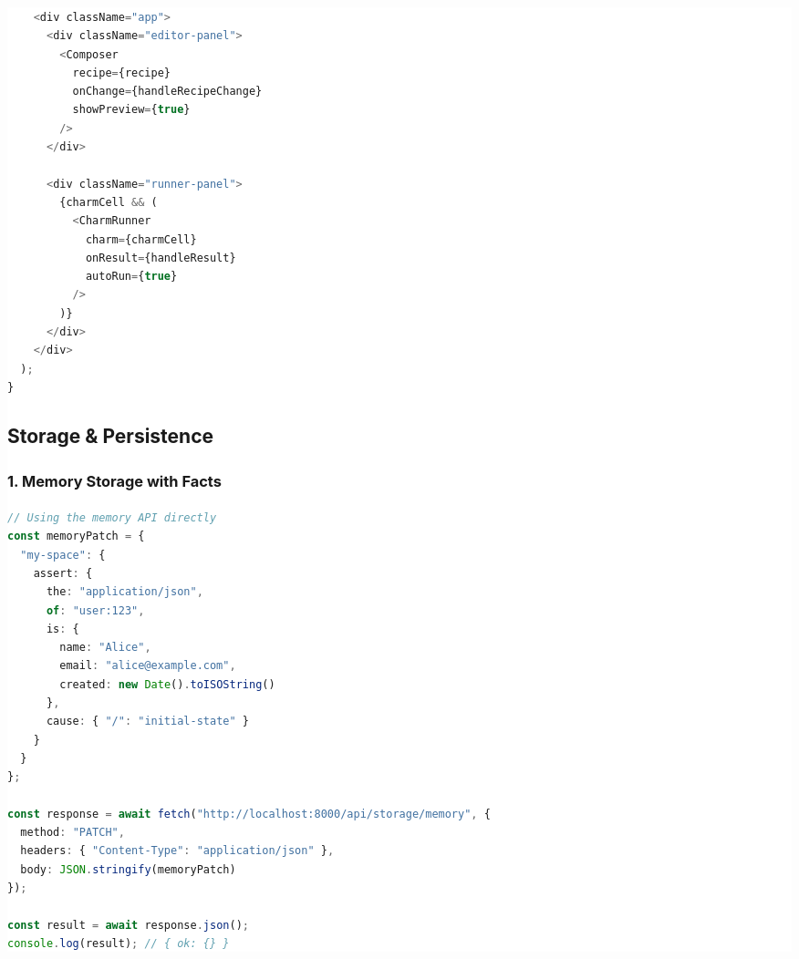 ```typescript
    <div className="app">
      <div className="editor-panel">
        <Composer 
          recipe={recipe}
          onChange={handleRecipeChange}
          showPreview={true}
        />
      </div>
      
      <div className="runner-panel">
        {charmCell && (
          <CharmRunner 
            charm={charmCell}
            onResult={handleResult}
            autoRun={true}
          />
        )}
      </div>
    </div>
  );
}
```

## Storage & Persistence

### 1. Memory Storage with Facts

```typescript
// Using the memory API directly
const memoryPatch = {
  "my-space": {
    assert: {
      the: "application/json",
      of: "user:123",
      is: {
        name: "Alice",
        email: "alice@example.com",
        created: new Date().toISOString()
      },
      cause: { "/": "initial-state" }
    }
  }
};

const response = await fetch("http://localhost:8000/api/storage/memory", {
  method: "PATCH",
  headers: { "Content-Type": "application/json" },
  body: JSON.stringify(memoryPatch)
});

const result = await response.json();
console.log(result); // { ok: {} }
```
